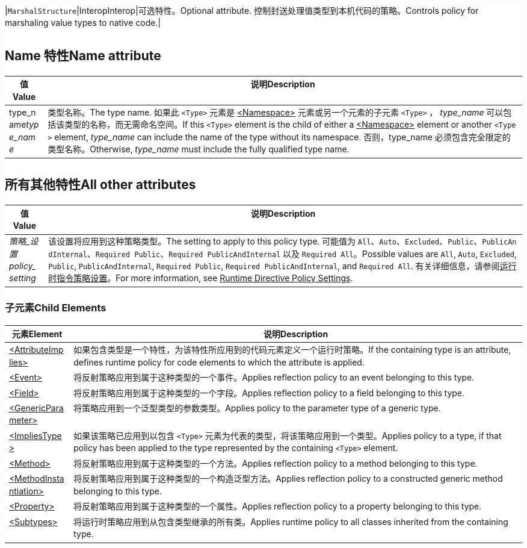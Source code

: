 |`MarshalStructure`|<span data-ttu-id="7cac5-142">Interop</span><span class="sxs-lookup"><span data-stu-id="7cac5-142">Interop</span></span>|<span data-ttu-id="7cac5-143">可选特性。</span><span class="sxs-lookup"><span data-stu-id="7cac5-143">Optional attribute.</span></span> <span data-ttu-id="7cac5-144">控制封送处理值类型到本机代码的策略。</span><span class="sxs-lookup"><span data-stu-id="7cac5-144">Controls policy for marshaling value types to native code.</span></span>|

## <a name="name-attribute"></a><span data-ttu-id="7cac5-145">Name 特性</span><span class="sxs-lookup"><span data-stu-id="7cac5-145">Name attribute</span></span>

|<span data-ttu-id="7cac5-146">值</span><span class="sxs-lookup"><span data-stu-id="7cac5-146">Value</span></span>|<span data-ttu-id="7cac5-147">说明</span><span class="sxs-lookup"><span data-stu-id="7cac5-147">Description</span></span>|
|-----------|-----------------|
|<span data-ttu-id="7cac5-148">type_name</span><span class="sxs-lookup"><span data-stu-id="7cac5-148">*type_name*</span></span>|<span data-ttu-id="7cac5-149">类型名称。</span><span class="sxs-lookup"><span data-stu-id="7cac5-149">The type name.</span></span> <span data-ttu-id="7cac5-150">如果此 `<Type>` 元素是 [\<Namespace>](namespace-element-net-native.md) 元素或另一个元素的子元素 `<Type>` ， *type_name* 可以包括该类型的名称，而无需命名空间。</span><span class="sxs-lookup"><span data-stu-id="7cac5-150">If this `<Type>` element is the child of either a [\<Namespace>](namespace-element-net-native.md) element or another `<Type>` element, *type_name* can include the name of the type without its namespace.</span></span> <span data-ttu-id="7cac5-151">否则，type_name 必须包含完全限定的类型名称。</span><span class="sxs-lookup"><span data-stu-id="7cac5-151">Otherwise, *type_name* must include the fully qualified type name.</span></span>|

## <a name="all-other-attributes"></a><span data-ttu-id="7cac5-152">所有其他特性</span><span class="sxs-lookup"><span data-stu-id="7cac5-152">All other attributes</span></span>

|<span data-ttu-id="7cac5-153">值</span><span class="sxs-lookup"><span data-stu-id="7cac5-153">Value</span></span>|<span data-ttu-id="7cac5-154">说明</span><span class="sxs-lookup"><span data-stu-id="7cac5-154">Description</span></span>|
|-----------|-----------------|
|<span data-ttu-id="7cac5-155">*策略_设置*</span><span class="sxs-lookup"><span data-stu-id="7cac5-155">*policy_setting*</span></span>|<span data-ttu-id="7cac5-156">该设置将应用到这种策略类型。</span><span class="sxs-lookup"><span data-stu-id="7cac5-156">The setting to apply to this policy type.</span></span> <span data-ttu-id="7cac5-157">可能值为 `All`、`Auto`、`Excluded`、`Public`、`PublicAndInternal`、`Required Public`、`Required PublicAndInternal` 以及 `Required All`。</span><span class="sxs-lookup"><span data-stu-id="7cac5-157">Possible values are `All`, `Auto`, `Excluded`, `Public`, `PublicAndInternal`, `Required Public`, `Required PublicAndInternal`, and `Required All`.</span></span> <span data-ttu-id="7cac5-158">有关详细信息，请参阅[运行时指令策略设置](runtime-directive-policy-settings.md)。</span><span class="sxs-lookup"><span data-stu-id="7cac5-158">For more information, see [Runtime Directive Policy Settings](runtime-directive-policy-settings.md).</span></span>|

### <a name="child-elements"></a><span data-ttu-id="7cac5-159">子元素</span><span class="sxs-lookup"><span data-stu-id="7cac5-159">Child Elements</span></span>

|<span data-ttu-id="7cac5-160">元素</span><span class="sxs-lookup"><span data-stu-id="7cac5-160">Element</span></span>|<span data-ttu-id="7cac5-161">说明</span><span class="sxs-lookup"><span data-stu-id="7cac5-161">Description</span></span>|
|-------------|-----------------|
|[\<AttributeImplies>](attributeimplies-element-net-native.md)|<span data-ttu-id="7cac5-162">如果包含类型是一个特性，为该特性所应用到的代码元素定义一个运行时策略。</span><span class="sxs-lookup"><span data-stu-id="7cac5-162">If the containing type is an attribute, defines runtime policy for code elements to which the attribute is applied.</span></span>|
|[\<Event>](event-element-net-native.md)|<span data-ttu-id="7cac5-163">将反射策略应用到属于这种类型的一个事件。</span><span class="sxs-lookup"><span data-stu-id="7cac5-163">Applies reflection policy to an event belonging to this type.</span></span>|
|[\<Field>](field-element-net-native.md)|<span data-ttu-id="7cac5-164">将反射策略应用到属于这种类型的一个字段。</span><span class="sxs-lookup"><span data-stu-id="7cac5-164">Applies reflection policy to a field belonging to this type.</span></span>|
|[\<GenericParameter>](genericparameter-element-net-native.md)|<span data-ttu-id="7cac5-165">将策略应用到一个泛型类型的参数类型。</span><span class="sxs-lookup"><span data-stu-id="7cac5-165">Applies policy to the parameter type of a generic type.</span></span>|
|[\<ImpliesType>](impliestype-element-net-native.md)|<span data-ttu-id="7cac5-166">如果该策略已应用到以包含 `<Type>` 元素为代表的类型，将该策略应用到一个类型。</span><span class="sxs-lookup"><span data-stu-id="7cac5-166">Applies policy to a type, if that policy has been applied to the type represented by the containing `<Type>` element.</span></span>|
|[\<Method>](method-element-net-native.md)|<span data-ttu-id="7cac5-167">将反射策略应用到属于这种类型的一个方法。</span><span class="sxs-lookup"><span data-stu-id="7cac5-167">Applies reflection policy to a method belonging to this type.</span></span>|
|[\<MethodInstantiation>](methodinstantiation-element-net-native.md)|<span data-ttu-id="7cac5-168">将反射策略应用到属于这种类型的一个构造泛型方法。</span><span class="sxs-lookup"><span data-stu-id="7cac5-168">Applies reflection policy to a constructed generic method belonging to this type.</span></span>|
|[\<Property>](property-element-net-native.md)|<span data-ttu-id="7cac5-169">将反射策略应用到属于这种类型的一个属性。</span><span class="sxs-lookup"><span data-stu-id="7cac5-169">Applies reflection policy to a property belonging to this type.</span></span>|
|[\<Subtypes>](subtypes-element-net-native.md)|<span data-ttu-id="7cac5-170">将运行时策略应用到从包含类型继承的所有类。</span><span class="sxs-lookup"><span data-stu-id="7cac5-170">Applies runtime policy to all classes inherited from the containing type.</span></span>|
